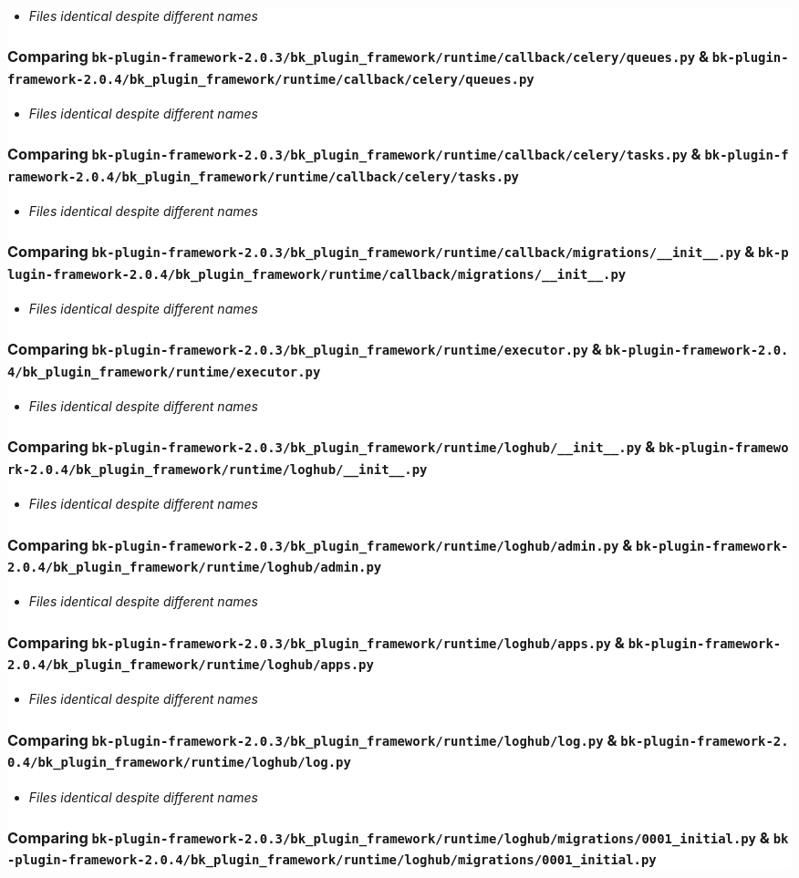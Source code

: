 * *Files identical despite different names*

### Comparing `bk-plugin-framework-2.0.3/bk_plugin_framework/runtime/callback/celery/queues.py` & `bk-plugin-framework-2.0.4/bk_plugin_framework/runtime/callback/celery/queues.py`

 * *Files identical despite different names*

### Comparing `bk-plugin-framework-2.0.3/bk_plugin_framework/runtime/callback/celery/tasks.py` & `bk-plugin-framework-2.0.4/bk_plugin_framework/runtime/callback/celery/tasks.py`

 * *Files identical despite different names*

### Comparing `bk-plugin-framework-2.0.3/bk_plugin_framework/runtime/callback/migrations/__init__.py` & `bk-plugin-framework-2.0.4/bk_plugin_framework/runtime/callback/migrations/__init__.py`

 * *Files identical despite different names*

### Comparing `bk-plugin-framework-2.0.3/bk_plugin_framework/runtime/executor.py` & `bk-plugin-framework-2.0.4/bk_plugin_framework/runtime/executor.py`

 * *Files identical despite different names*

### Comparing `bk-plugin-framework-2.0.3/bk_plugin_framework/runtime/loghub/__init__.py` & `bk-plugin-framework-2.0.4/bk_plugin_framework/runtime/loghub/__init__.py`

 * *Files identical despite different names*

### Comparing `bk-plugin-framework-2.0.3/bk_plugin_framework/runtime/loghub/admin.py` & `bk-plugin-framework-2.0.4/bk_plugin_framework/runtime/loghub/admin.py`

 * *Files identical despite different names*

### Comparing `bk-plugin-framework-2.0.3/bk_plugin_framework/runtime/loghub/apps.py` & `bk-plugin-framework-2.0.4/bk_plugin_framework/runtime/loghub/apps.py`

 * *Files identical despite different names*

### Comparing `bk-plugin-framework-2.0.3/bk_plugin_framework/runtime/loghub/log.py` & `bk-plugin-framework-2.0.4/bk_plugin_framework/runtime/loghub/log.py`

 * *Files identical despite different names*

### Comparing `bk-plugin-framework-2.0.3/bk_plugin_framework/runtime/loghub/migrations/0001_initial.py` & `bk-plugin-framework-2.0.4/bk_plugin_framework/runtime/loghub/migrations/0001_initial.py`
